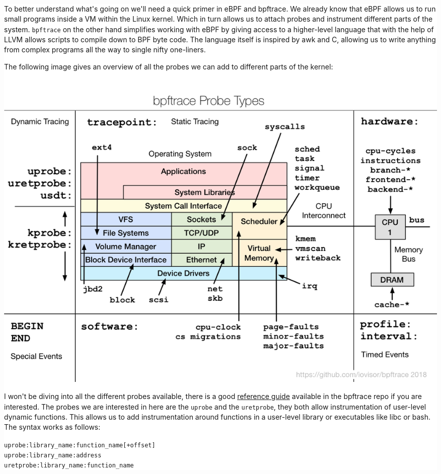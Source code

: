 To better understand what's going on we'll need a quick primer in eBPF and bpftrace. We already know that eBPF allows us to run small programs inside a VM within the Linux kernel. Which in turn allows us to attach probes and instrument different parts of the system. `bpftrace` on the other hand simplifies working with eBPF by giving access to a higher-level language that with the help of LLVM allows scripts to compile down to BPF byte code. The language itself is inspired by awk and C, allowing us to write anything from complex programs all the way to single nifty one-liners.

The following image gives an overview of all the probes we can add to different parts of the kernel:

![bpftrace probes](../../../assets/2021-03-12-monitor-any-command-typed-at-a-shell-with-ebpf/bpftrace_probes_2018.png)

I won't be diving into all the different probes available, there is a good [reference guide](https://github.com/iovisor/bpftrace/blob/master/docs/reference_guide.md) available in the bpftrace repo if you are interested. The probes we are interested in here are the `uprobe` and the `uretprobe`, they both allow instrumentation of user-level dynamic functions. This allows us to add instrumentation around functions in a user-level library or executables like libc or bash. The syntax works as follows:

```
uprobe:library_name:function_name[+offset]
uprobe:library_name:address
uretprobe:library_name:function_name
```
